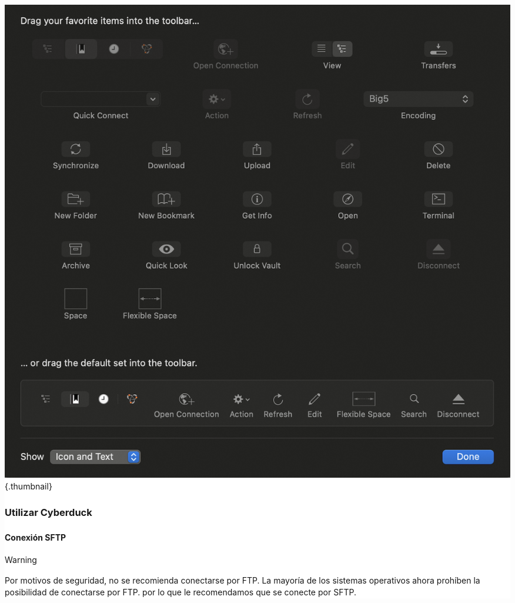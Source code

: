 ![hosting](images/customize-display.png){.thumbnail}

### Utilizar Cyberduck

#### Conexión SFTP

> [!warning]
>
> Por motivos de seguridad, no se recomienda conectarse por FTP. La mayoría de los sistemas operativos ahora prohíben la posibilidad de conectarse por FTP. por lo que le recomendamos que se conecte por SFTP.
>
